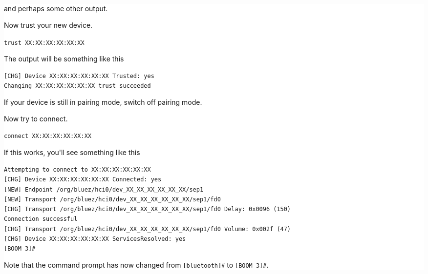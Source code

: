and perhaps some other output.

Now trust your new device.

```
trust XX:XX:XX:XX:XX:XX
```

The output will be something like this

```
[CHG] Device XX:XX:XX:XX:XX:XX Trusted: yes
Changing XX:XX:XX:XX:XX:XX trust succeeded
```

If your device is still in pairing mode, switch off pairing mode.

Now try to connect.

```
connect XX:XX:XX:XX:XX:XX
```

If this works, you'll see something like this

```
Attempting to connect to XX:XX:XX:XX:XX:XX
[CHG] Device XX:XX:XX:XX:XX:XX Connected: yes
[NEW] Endpoint /org/bluez/hci0/dev_XX_XX_XX_XX_XX_XX/sep1 
[NEW] Transport /org/bluez/hci0/dev_XX_XX_XX_XX_XX_XX/sep1/fd0 
[CHG] Transport /org/bluez/hci0/dev_XX_XX_XX_XX_XX_XX/sep1/fd0 Delay: 0x0096 (150)
Connection successful
[CHG] Transport /org/bluez/hci0/dev_XX_XX_XX_XX_XX_XX/sep1/fd0 Volume: 0x002f (47)
[CHG] Device XX:XX:XX:XX:XX:XX ServicesResolved: yes
[BOOM 3]# 
```

Note that the command prompt has now changed from `[bluetooth]#` to `[BOOM 3]#`.
